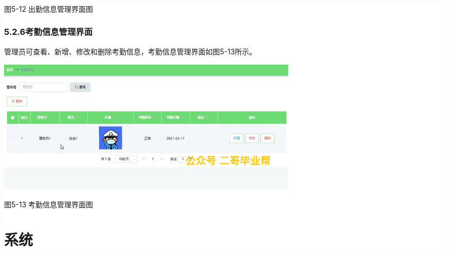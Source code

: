 图5-12  出勤信息管理界面图
### 5.2.6考勤信息管理界面
管理员可查看、新增、修改和删除考勤信息，考勤信息管理界面如图5-13所示。

![](/md/blog.029.png)

图5-13  考勤信息管理界面图

# 系统










